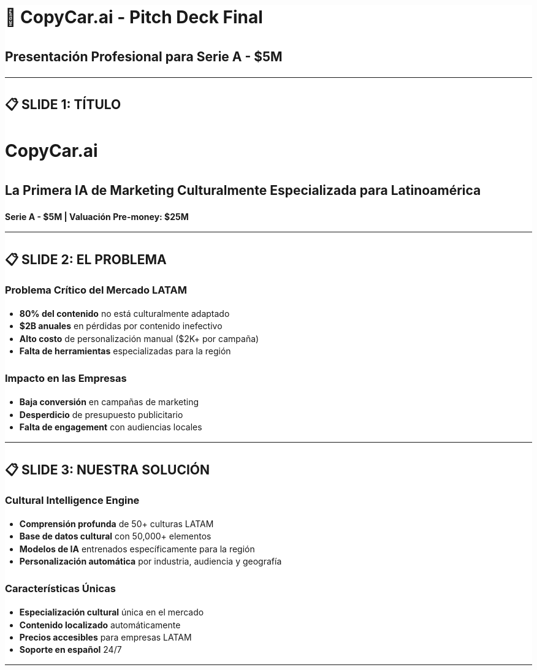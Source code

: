 # 🚀 CopyCar.ai - Pitch Deck Final

## Presentación Profesional para Serie A - $5M

---

## 📋 **SLIDE 1: TÍTULO**

# CopyCar.ai
## La Primera IA de Marketing Culturalmente Especializada para Latinoamérica

**Serie A - $5M | Valuación Pre-money: $25M**

---

## 📋 **SLIDE 2: EL PROBLEMA**

### **Problema Crítico del Mercado LATAM**

- **80% del contenido** no está culturalmente adaptado
- **$2B anuales** en pérdidas por contenido inefectivo
- **Alto costo** de personalización manual ($2K+ por campaña)
- **Falta de herramientas** especializadas para la región

### **Impacto en las Empresas**
- **Baja conversión** en campañas de marketing
- **Desperdicio** de presupuesto publicitario
- **Falta de engagement** con audiencias locales

---

## 📋 **SLIDE 3: NUESTRA SOLUCIÓN**

### **Cultural Intelligence Engine**

- **Comprensión profunda** de 50+ culturas LATAM
- **Base de datos cultural** con 50,000+ elementos
- **Modelos de IA** entrenados específicamente para la región
- **Personalización automática** por industria, audiencia y geografía

### **Características Únicas**
- **Especialización cultural** única en el mercado
- **Contenido localizado** automáticamente
- **Precios accesibles** para empresas LATAM
- **Soporte en español** 24/7

---